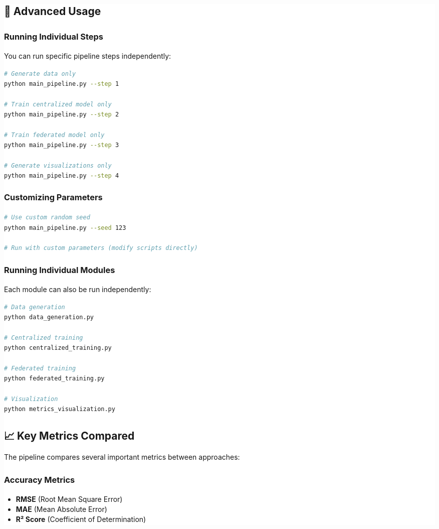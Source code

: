 ## 🔧 Advanced Usage

### Running Individual Steps

You can run specific pipeline steps independently:

```bash
# Generate data only
python main_pipeline.py --step 1

# Train centralized model only  
python main_pipeline.py --step 2

# Train federated model only
python main_pipeline.py --step 3

# Generate visualizations only
python main_pipeline.py --step 4
```

### Customizing Parameters

```bash
# Use custom random seed
python main_pipeline.py --seed 123

# Run with custom parameters (modify scripts directly)
```

### Running Individual Modules

Each module can also be run independently:

```bash
# Data generation
python data_generation.py

# Centralized training
python centralized_training.py

# Federated training  
python federated_training.py

# Visualization
python metrics_visualization.py
```

## 📈 Key Metrics Compared

The pipeline compares several important metrics between approaches:

### Accuracy Metrics
- **RMSE** (Root Mean Square Error)
- **MAE** (Mean Absolute Error)  
- **R² Score** (Coefficient of Determination)
